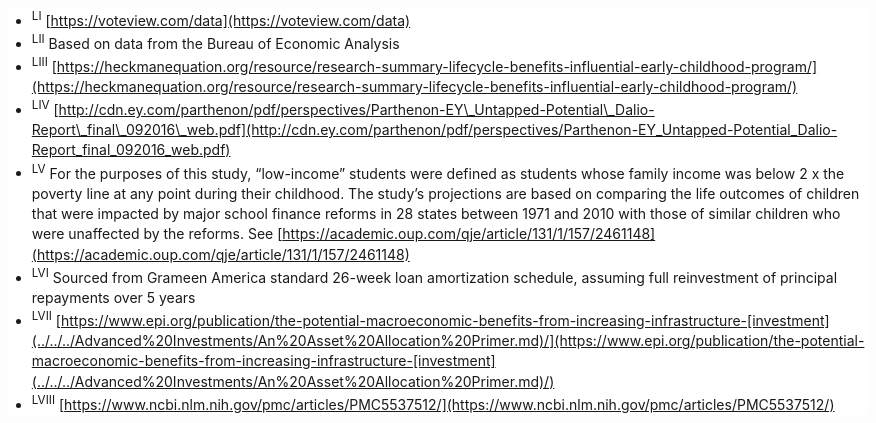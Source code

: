 - <sup>LI</sup> [https://voteview.com/data](https://voteview.com/data)
- <sup>LII</sup> Based on data from the Bureau of Economic Analysis
- <sup>LIII</sup> [https://heckmanequation.org/resource/research-summary-lifecycle-benefits-influential-early-childhood-program/](https://heckmanequation.org/resource/research-summary-lifecycle-benefits-influential-early-childhood-program/)
- <sup>LIV</sup> [http://cdn.ey.com/parthenon/pdf/perspectives/Parthenon-EY\_Untapped-Potential\_Dalio-Report\_final\_092016\_web.pdf](http://cdn.ey.com/parthenon/pdf/perspectives/Parthenon-EY_Untapped-Potential_Dalio-Report_final_092016_web.pdf)
- <sup>LV</sup> For the purposes of this study, “low-income” students were defined as students whose family income was below 2 x the poverty line at any point during their childhood. The study’s projections are based on comparing the life outcomes of children that were impacted by major school finance reforms in 28 states between 1971 and 2010 with those of similar children who were unaffected by the reforms. See [https://academic.oup.com/qje/article/131/1/157/2461148](https://academic.oup.com/qje/article/131/1/157/2461148)
- <sup>LVI</sup> Sourced from Grameen America standard 26-week loan amortization schedule, assuming full reinvestment of principal repayments over 5 years
- <sup>LVII</sup> [https://www.epi.org/publication/the-potential-macroeconomic-benefits-from-increasing-infrastructure-[investment](../../../Advanced%20Investments/An%20Asset%20Allocation%20Primer.md)/](https://www.epi.org/publication/the-potential-macroeconomic-benefits-from-increasing-infrastructure-[investment](../../../Advanced%20Investments/An%20Asset%20Allocation%20Primer.md)/)
- <sup>LVIII</sup> [https://www.ncbi.nlm.nih.gov/pmc/articles/PMC5537512/](https://www.ncbi.nlm.nih.gov/pmc/articles/PMC5537512/)